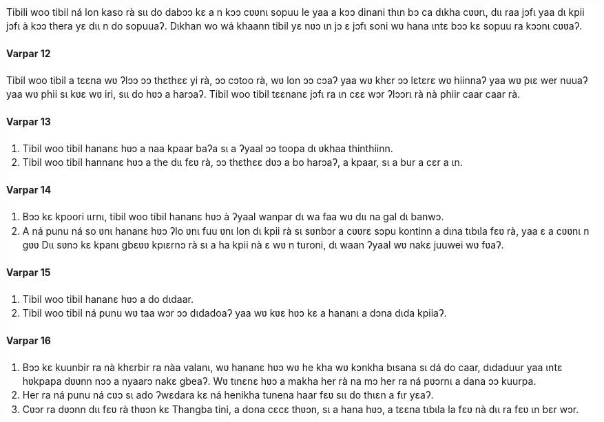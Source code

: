    Tibili woo tibil ná lon kaso rà sɩɩ do dabɔɔ kɛ a n kɔɔ cʋʋnɩ sopuu le  yaa a kɔɔ dinani thɩn bɔ ca dɩkha cʋʋrɩ, dɩɩ raa jɔfɩ yaa dɩ kpii jɔfɩ à  kɔɔ thera yɛ dɩɩ n do sopuuaʔ. Dɩkhan wo wá khaann tibil yɛ nʋɔ ɩn jɔ ɛ jɔfɩ soni wʋ hana ɩntɛ bɔɔ kɛ sopuu ra kɔɔnɩ cʋʋaʔ.
  </li>
 </ol>
 <h4>
  Varpar 12
 </h4>
 <p>
  Tibil woo tibil a tɛɛna wʋ ʔlɔɔ ɔɔ thɛthɛɛ yi rà, ɔɔ cɔtoo rà, wʋ lon ɔɔ cɔaʔ yaa wʋ khɛr ɔɔ lɛtɛrɛ wʋ hiinnaʔ yaa wʋ pɩɛ wer nuuaʔ yaa wʋ phii sɩ  kʋɛ wʋ iri, sɩɩ do hʋɔ a harɔaʔ. Tibil woo tibil tɛɛnanɛ jɔfɩ ra ɩn cɛɛ wɔr ʔlɔɔrɩ rà nà phiir caar caar rà.
 </p>
 <h4>
  Varpar 13
 </h4>
 <ol>
  <li>
   Tibil woo tibil hananɛ hʋɔ a naa kpaar baʔa sɩ a ʔyaal ɔɔ toopa dɩ ʋkhaa thinthiinn.
  </li>
  <li>
   Tibil woo tibil hannanɛ hʋɔ a the dɩɩ fɛʋ rà, ɔɔ thɛthɛɛ dʋɔ a bo harɔaʔ, a kpaar, sɩ a bur a cɛr a ɩn.
  </li>
 </ol>
 <h4>
  Varpar 14
 </h4>
 <ol>
  <li>
   Bɔɔ kɛ kpoori ɩɩrnɩ, tibil woo tibil hananɛ hʋɔ à ʔyaal wanpar dɩ wa faa wʋ dɩɩ na gal dɩ banwɔ.
  </li>
  <li>
   A ná punu ná so ʋnɩ hananɛ hʋɔ ʔlo ʋnɩ fuu ʋnɩ lon dɩ kpii rà sɩ  sʋnbɔr a cʋʋrɛ sɔpu kontinn a dɩna tɩbɩla fɛʋ rà, yaa ɛ a cʋʋnɩ n gʋʋ Dɩɩ sʋnɔ kɛ kpanɩ gbɛʋʋ kpɩɛrnɔ rà sɩ a ha kpii nà ɛ wʋ n turoni, dɩ waan ʔyaal wʋ nakɛ juuwei wʋ fʋaʔ.
  </li>
 </ol>
 <h4>
  Varpar 15
 </h4>
 <ol>
  <li>
   Tibil woo tibil hananɛ hʋɔ a do dɩdaar.
  </li>
  <li>
   Tibil woo tibil ná punu wʋ taa wɔr ɔɔ dɩdadoaʔ yaa wʋ kʋɛ hʋɔ kɛ a hananɩ a dɔna dɩda kpiiaʔ.
  </li>
 </ol>
 <h4>
  Varpar 16
 </h4>
 <ol>
  <li>
   Bɔɔ kɛ kuunbir ra nà khɛrbir ra nàa valanɩ, wʋ hananɛ hʋɔ wʋ he kha  wʋ kɔnkha bɩsana sɩ dá do caar, dɩdaduur yaa ɩntɛ hʋkpapa dʋʋnn nɔɔ a nyaarɔ nakɛ gbeaʔ. Wʋ tɩnɛnɛ hʋɔ a makha her rà na mɔ her ra ná pʋɔrnɩ a dana ɔɔ kuurpa.
  </li>
  <li>
   Her ra ná punu ná cʋɔ sɩ ado ʔwɛdara kɛ ná henikha tunena haar fɛʋ sɩɩ do thɩɛn a fɩr yɛaʔ.
  </li>
  <li>
   Cʋɔr ra dʋɔnn dɩɩ fɛʋ rà thʋɔn kɛ Thangba tini, a dona cɛcɛ thʋɔn, sɩ a hana hʋɔ, a tɛɛna tɩbɩla la fɛʋ nà dɩɩ ra fɛʋ ɩn bɛr wɔr.